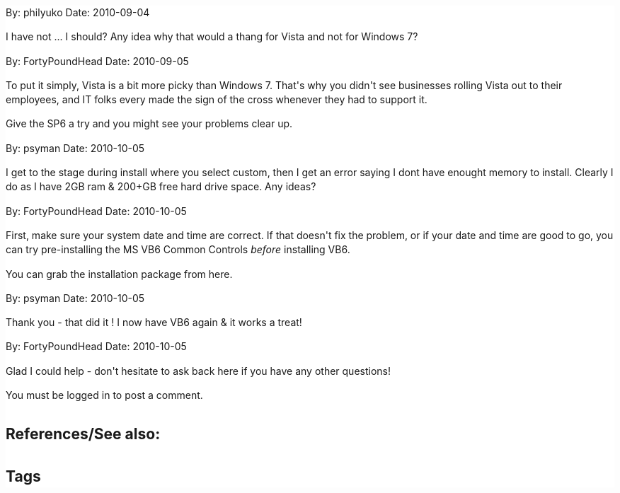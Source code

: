 By: philyuko
Date: 2010-09-04

I have not ... I should?
Any idea why that would a thang for Vista and not for Windows 7?


By: FortyPoundHead
Date: 2010-09-05

To put it simply, Vista is a bit more picky than Windows 7. That's why you didn't see businesses rolling Vista out to their employees, and IT folks every made the sign of the cross whenever they had to support it.

Give the SP6 a try and you might see your problems clear up.

By: psyman
Date: 2010-10-05

I get to the stage during install where you select custom, then I get an error saying I dont have enought memory to install. Clearly I do as I have 2GB ram & 200+GB free hard drive space. Any ideas?

By: FortyPoundHead
Date: 2010-10-05

First, make sure your system date and time are correct. If that doesn't fix the problem, or if your date and time are good to go, you can try pre-installing the MS VB6 Common Controls *before* installing VB6. 

You can grab the installation package from here.

By: psyman
Date: 2010-10-05

Thank you - that did it ! I now have VB6 again & it works a treat!

By: FortyPoundHead
Date: 2010-10-05

Glad I could help - don't hesitate to ask back here if you have any other questions!

 

You must be logged in to post a comment.



## References/See also:


## Tags
